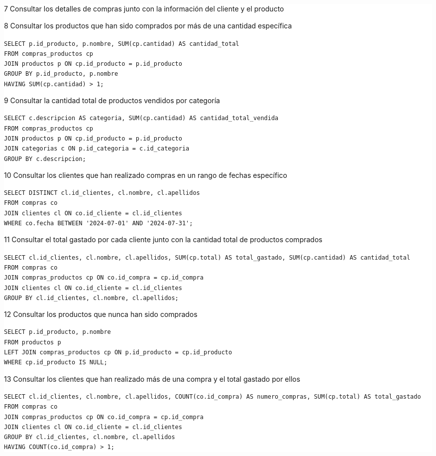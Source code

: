 7 Consultar los detalles de compras junto con la información del cliente y el producto



8 Consultar los productos que han sido comprados por más de una cantidad específica
```
SELECT p.id_producto, p.nombre, SUM(cp.cantidad) AS cantidad_total
FROM compras_productos cp
JOIN productos p ON cp.id_producto = p.id_producto
GROUP BY p.id_producto, p.nombre
HAVING SUM(cp.cantidad) > 1; 
```

9 Consultar la cantidad total de productos vendidos por categoría
```
SELECT c.descripcion AS categoria, SUM(cp.cantidad) AS cantidad_total_vendida
FROM compras_productos cp
JOIN productos p ON cp.id_producto = p.id_producto
JOIN categorias c ON p.id_categoria = c.id_categoria
GROUP BY c.descripcion;
```

10 Consultar los clientes que han realizado compras en un rango de fechas específico
```
SELECT DISTINCT cl.id_clientes, cl.nombre, cl.apellidos
FROM compras co
JOIN clientes cl ON co.id_cliente = cl.id_clientes
WHERE co.fecha BETWEEN '2024-07-01' AND '2024-07-31';  
```

11 Consultar el total gastado por cada cliente junto con la cantidad total de productos comprados
```
SELECT cl.id_clientes, cl.nombre, cl.apellidos, SUM(cp.total) AS total_gastado, SUM(cp.cantidad) AS cantidad_total
FROM compras co
JOIN compras_productos cp ON co.id_compra = cp.id_compra
JOIN clientes cl ON co.id_cliente = cl.id_clientes
GROUP BY cl.id_clientes, cl.nombre, cl.apellidos;
```

12 Consultar los productos que nunca han sido comprados
```
SELECT p.id_producto, p.nombre
FROM productos p
LEFT JOIN compras_productos cp ON p.id_producto = cp.id_producto
WHERE cp.id_producto IS NULL;
```

13 Consultar los clientes que han realizado más de una compra y el total gastado por ellos
```
SELECT cl.id_clientes, cl.nombre, cl.apellidos, COUNT(co.id_compra) AS numero_compras, SUM(cp.total) AS total_gastado
FROM compras co
JOIN compras_productos cp ON co.id_compra = cp.id_compra
JOIN clientes cl ON co.id_cliente = cl.id_clientes
GROUP BY cl.id_clientes, cl.nombre, cl.apellidos
HAVING COUNT(co.id_compra) > 1;
```
